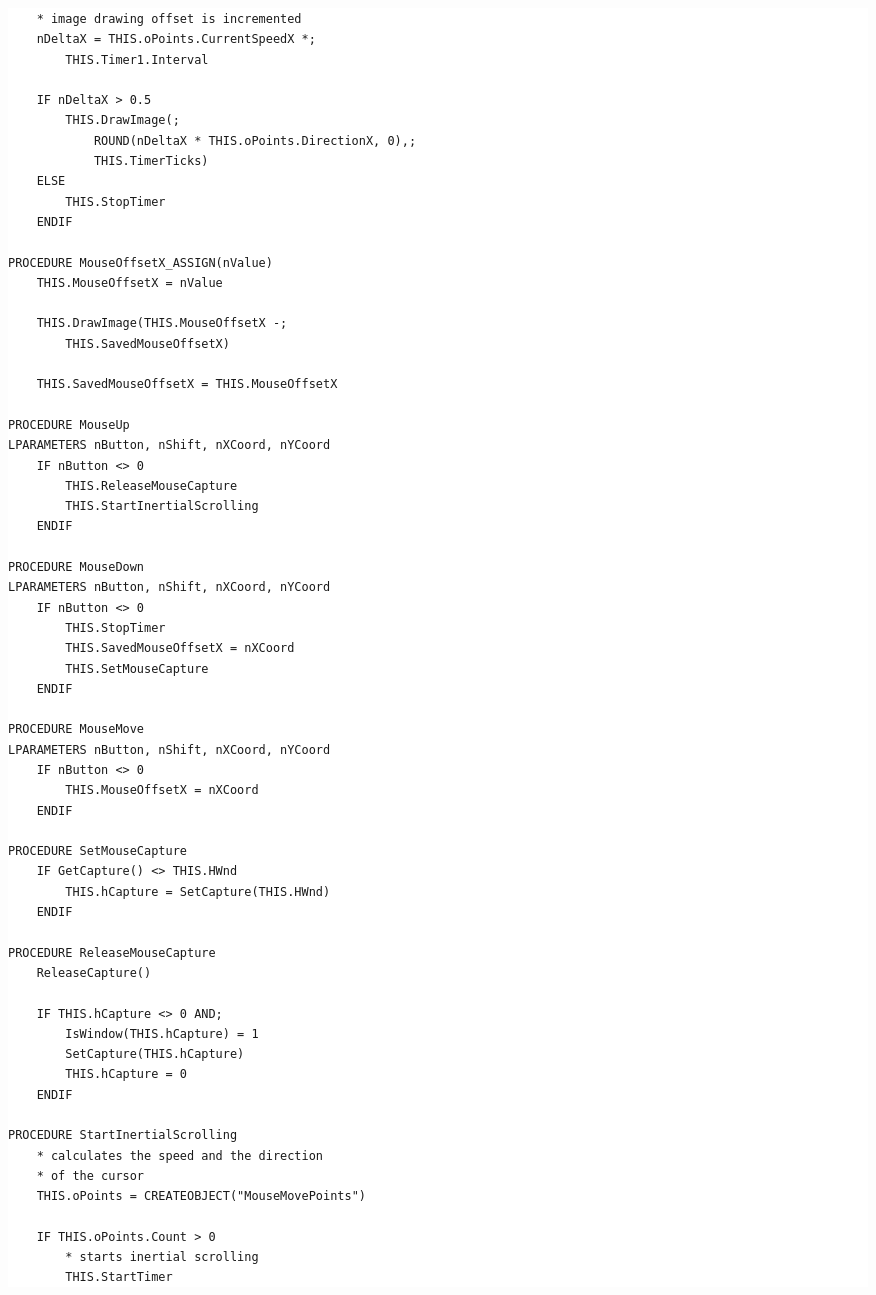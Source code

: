 ```foxpro  
	* image drawing offset is incremented
	nDeltaX = THIS.oPoints.CurrentSpeedX *;
		THIS.Timer1.Interval
	
	IF nDeltaX > 0.5
		THIS.DrawImage(;
			ROUND(nDeltaX * THIS.oPoints.DirectionX, 0),;
			THIS.TimerTicks)
	ELSE
		THIS.StopTimer
	ENDIF

PROCEDURE MouseOffsetX_ASSIGN(nValue)
	THIS.MouseOffsetX = nValue

	THIS.DrawImage(THIS.MouseOffsetX -;
		THIS.SavedMouseOffsetX)

	THIS.SavedMouseOffsetX = THIS.MouseOffsetX

PROCEDURE MouseUp
LPARAMETERS nButton, nShift, nXCoord, nYCoord
	IF nButton <> 0
		THIS.ReleaseMouseCapture
		THIS.StartInertialScrolling
	ENDIF
	
PROCEDURE MouseDown
LPARAMETERS nButton, nShift, nXCoord, nYCoord
	IF nButton <> 0
		THIS.StopTimer
		THIS.SavedMouseOffsetX = nXCoord
		THIS.SetMouseCapture
	ENDIF
	
PROCEDURE MouseMove
LPARAMETERS nButton, nShift, nXCoord, nYCoord
	IF nButton <> 0
		THIS.MouseOffsetX = nXCoord
	ENDIF

PROCEDURE SetMouseCapture
	IF GetCapture() <> THIS.HWnd
		THIS.hCapture = SetCapture(THIS.HWnd)
	ENDIF

PROCEDURE ReleaseMouseCapture
	ReleaseCapture()
	
	IF THIS.hCapture <> 0 AND;
		IsWindow(THIS.hCapture) = 1
		SetCapture(THIS.hCapture)
		THIS.hCapture = 0
	ENDIF

PROCEDURE StartInertialScrolling
	* calculates the speed and the direction
	* of the cursor
	THIS.oPoints = CREATEOBJECT("MouseMovePoints")
	
	IF THIS.oPoints.Count > 0
		* starts inertial scrolling
		THIS.StartTimer
```